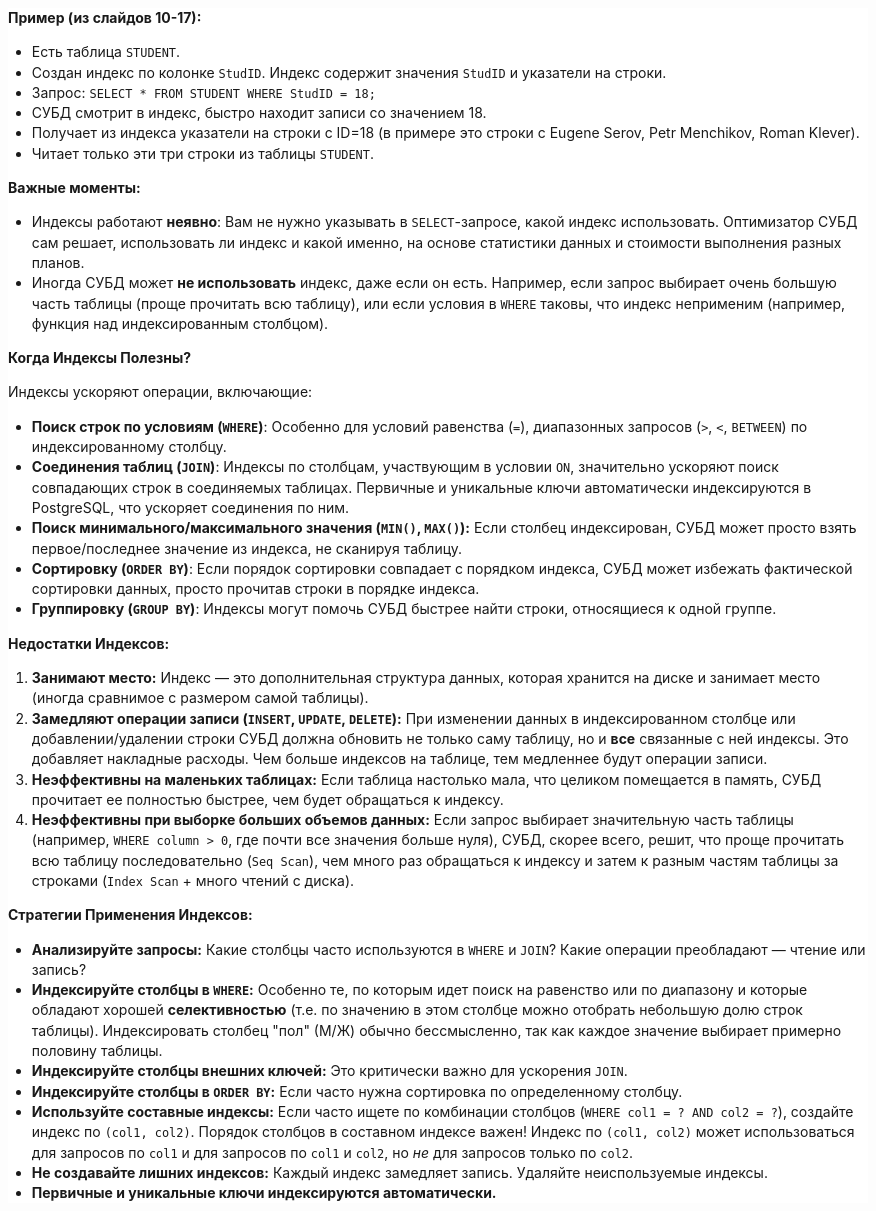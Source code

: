 **Пример (из слайдов 10-17):**

*   Есть таблица `STUDENT`.
*   Создан индекс по колонке `StudID`. Индекс содержит значения `StudID` и указатели на строки.
*   Запрос: `SELECT * FROM STUDENT WHERE StudID = 18;`
*   СУБД смотрит в индекс, быстро находит записи со значением 18.
*   Получает из индекса указатели на строки с ID=18 (в примере это строки с Eugene Serov, Petr Menchikov, Roman Klever).
*   Читает только эти три строки из таблицы `STUDENT`.

**Важные моменты:**

*   Индексы работают **неявно**: Вам не нужно указывать в `SELECT`-запросе, какой индекс использовать. Оптимизатор СУБД сам решает, использовать ли индекс и какой именно, на основе статистики данных и стоимости выполнения разных планов.
*   Иногда СУБД может **не использовать** индекс, даже если он есть. Например, если запрос выбирает очень большую часть таблицы (проще прочитать всю таблицу), или если условия в `WHERE` таковы, что индекс неприменим (например, функция над индексированным столбцом).

**Когда Индексы Полезны?**

Индексы ускоряют операции, включающие:

*   **Поиск строк по условиям (`WHERE`)**: Особенно для условий равенства (`=`), диапазонных запросов (`>`, `<`, `BETWEEN`) по индексированному столбцу.
*   **Соединения таблиц (`JOIN`)**: Индексы по столбцам, участвующим в условии `ON`, значительно ускоряют поиск совпадающих строк в соединяемых таблицах. Первичные и уникальные ключи автоматически индексируются в PostgreSQL, что ускоряет соединения по ним.
*   **Поиск минимального/максимального значения (`MIN()`, `MAX()`):** Если столбец индексирован, СУБД может просто взять первое/последнее значение из индекса, не сканируя таблицу.
*   **Сортировку (`ORDER BY`)**: Если порядок сортировки совпадает с порядком индекса, СУБД может избежать фактической сортировки данных, просто прочитав строки в порядке индекса.
*   **Группировку (`GROUP BY`)**: Индексы могут помочь СУБД быстрее найти строки, относящиеся к одной группе.

**Недостатки Индексов:**

1.  **Занимают место:** Индекс — это дополнительная структура данных, которая хранится на диске и занимает место (иногда сравнимое с размером самой таблицы).
2.  **Замедляют операции записи (`INSERT`, `UPDATE`, `DELETE`):** При изменении данных в индексированном столбце или добавлении/удалении строки СУБД должна обновить не только саму таблицу, но и **все** связанные с ней индексы. Это добавляет накладные расходы. Чем больше индексов на таблице, тем медленнее будут операции записи.
3.  **Неэффективны на маленьких таблицах:** Если таблица настолько мала, что целиком помещается в память, СУБД прочитает ее полностью быстрее, чем будет обращаться к индексу.
4.  **Неэффективны при выборке больших объемов данных:** Если запрос выбирает значительную часть таблицы (например, `WHERE column > 0`, где почти все значения больше нуля), СУБД, скорее всего, решит, что проще прочитать всю таблицу последовательно (`Seq Scan`), чем много раз обращаться к индексу и затем к разным частям таблицы за строками (`Index Scan` + много чтений с диска).

**Стратегии Применения Индексов:**

*   **Анализируйте запросы:** Какие столбцы часто используются в `WHERE` и `JOIN`? Какие операции преобладают — чтение или запись?
*   **Индексируйте столбцы в `WHERE`:** Особенно те, по которым идет поиск на равенство или по диапазону и которые обладают хорошей **селективностью** (т.е. по значению в этом столбце можно отобрать небольшую долю строк таблицы). Индексировать столбец "пол" (М/Ж) обычно бессмысленно, так как каждое значение выбирает примерно половину таблицы.
*   **Индексируйте столбцы внешних ключей:** Это критически важно для ускорения `JOIN`.
*   **Индексируйте столбцы в `ORDER BY`:** Если часто нужна сортировка по определенному столбцу.
*   **Используйте составные индексы:** Если часто ищете по комбинации столбцов (`WHERE col1 = ? AND col2 = ?`), создайте индекс по `(col1, col2)`. Порядок столбцов в составном индексе важен! Индекс по `(col1, col2)` может использоваться для запросов по `col1` и для запросов по `col1` и `col2`, но *не* для запросов только по `col2`.
*   **Не создавайте лишних индексов:** Каждый индекс замедляет запись. Удаляйте неиспользуемые индексы.
*   **Первичные и уникальные ключи индексируются автоматически.**
